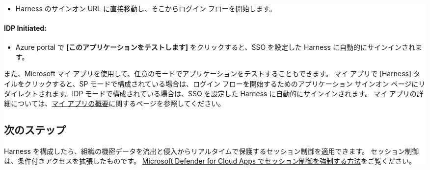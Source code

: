 * Harness のサインオン URL に直接移動し、そこからログイン フローを開始します。

#### <a name="idp-initiated"></a>IDP Initiated:

* Azure portal で **[このアプリケーションをテストします]** をクリックすると、SSO を設定した Harness に自動的にサインインされます。 

また、Microsoft マイ アプリを使用して、任意のモードでアプリケーションをテストすることもできます。 マイ アプリで [Harness] タイルをクリックすると、SP モードで構成されている場合は、ログイン フローを開始するためのアプリケーション サインオン ページにリダイレクトされます。IDP モードで構成されている場合は、SSO を設定した Harness に自動的にサインインされます。 マイ アプリの詳細については、[マイ アプリの概要](https://support.microsoft.com/account-billing/sign-in-and-start-apps-from-the-my-apps-portal-2f3b1bae-0e5a-4a86-a33e-876fbd2a4510)に関するページを参照してください。

## <a name="next-steps"></a>次のステップ

Harness を構成したら、組織の機密データを流出と侵入からリアルタイムで保護するセッション制御を適用できます。 セッション制御は、条件付きアクセスを拡張したものです。 [Microsoft Defender for Cloud Apps でセッション制御を強制する方法](/cloud-app-security/proxy-deployment-aad)をご覧ください。

